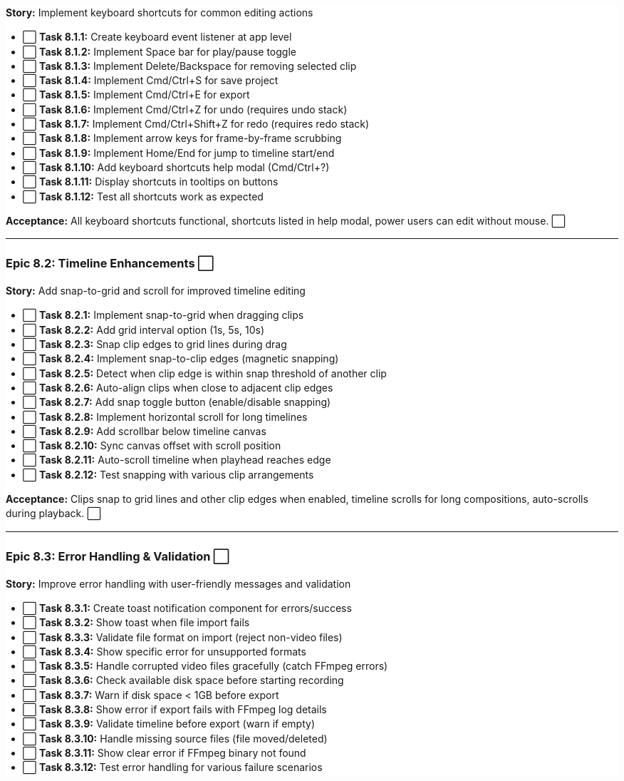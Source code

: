 **Story:** Implement keyboard shortcuts for common editing actions

- ⬜ **Task 8.1.1:** Create keyboard event listener at app level
- ⬜ **Task 8.1.2:** Implement Space bar for play/pause toggle
- ⬜ **Task 8.1.3:** Implement Delete/Backspace for removing selected clip
- ⬜ **Task 8.1.4:** Implement Cmd/Ctrl+S for save project
- ⬜ **Task 8.1.5:** Implement Cmd/Ctrl+E for export
- ⬜ **Task 8.1.6:** Implement Cmd/Ctrl+Z for undo (requires undo stack)
- ⬜ **Task 8.1.7:** Implement Cmd/Ctrl+Shift+Z for redo (requires redo stack)
- ⬜ **Task 8.1.8:** Implement arrow keys for frame-by-frame scrubbing
- ⬜ **Task 8.1.9:** Implement Home/End for jump to timeline start/end
- ⬜ **Task 8.1.10:** Add keyboard shortcuts help modal (Cmd/Ctrl+?)
- ⬜ **Task 8.1.11:** Display shortcuts in tooltips on buttons
- ⬜ **Task 8.1.12:** Test all shortcuts work as expected

**Acceptance:** All keyboard shortcuts functional, shortcuts listed in help modal, power users can edit without mouse. ⬜

---

### **Epic 8.2: Timeline Enhancements** ⬜

**Story:** Add snap-to-grid and scroll for improved timeline editing

- ⬜ **Task 8.2.1:** Implement snap-to-grid when dragging clips
- ⬜ **Task 8.2.2:** Add grid interval option (1s, 5s, 10s)
- ⬜ **Task 8.2.3:** Snap clip edges to grid lines during drag
- ⬜ **Task 8.2.4:** Implement snap-to-clip edges (magnetic snapping)
- ⬜ **Task 8.2.5:** Detect when clip edge is within snap threshold of another clip
- ⬜ **Task 8.2.6:** Auto-align clips when close to adjacent clip edges
- ⬜ **Task 8.2.7:** Add snap toggle button (enable/disable snapping)
- ⬜ **Task 8.2.8:** Implement horizontal scroll for long timelines
- ⬜ **Task 8.2.9:** Add scrollbar below timeline canvas
- ⬜ **Task 8.2.10:** Sync canvas offset with scroll position
- ⬜ **Task 8.2.11:** Auto-scroll timeline when playhead reaches edge
- ⬜ **Task 8.2.12:** Test snapping with various clip arrangements

**Acceptance:** Clips snap to grid lines and other clip edges when enabled, timeline scrolls for long compositions, auto-scrolls during playback. ⬜

---

### **Epic 8.3: Error Handling & Validation** ⬜

**Story:** Improve error handling with user-friendly messages and validation

- ⬜ **Task 8.3.1:** Create toast notification component for errors/success
- ⬜ **Task 8.3.2:** Show toast when file import fails
- ⬜ **Task 8.3.3:** Validate file format on import (reject non-video files)
- ⬜ **Task 8.3.4:** Show specific error for unsupported formats
- ⬜ **Task 8.3.5:** Handle corrupted video files gracefully (catch FFmpeg errors)
- ⬜ **Task 8.3.6:** Check available disk space before starting recording
- ⬜ **Task 8.3.7:** Warn if disk space < 1GB before export
- ⬜ **Task 8.3.8:** Show error if export fails with FFmpeg log details
- ⬜ **Task 8.3.9:** Validate timeline before export (warn if empty)
- ⬜ **Task 8.3.10:** Handle missing source files (file moved/deleted)
- ⬜ **Task 8.3.11:** Show clear error if FFmpeg binary not found
- ⬜ **Task 8.3.12:** Test error handling for various failure scenarios
